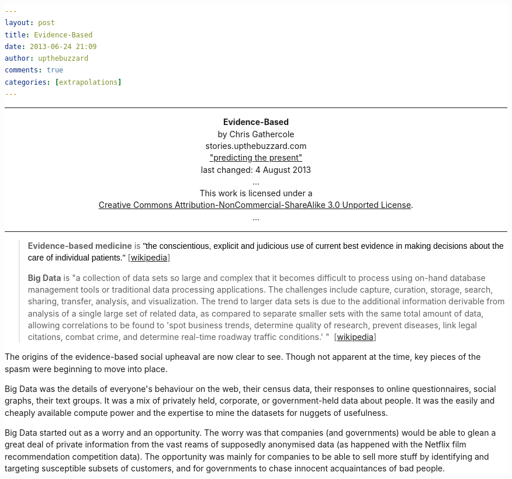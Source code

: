 ```yaml
---
layout: post
title: Evidence-Based
date: 2013-06-24 21:09
author: upthebuzzard
comments: true
categories: [extrapolations]
---
```

<hr />

<div style="text-align:center;"><strong>Evidence-Based</strong></div>
<div style="text-align:center;">by Chris Gathercole</div>
<div style="text-align:center;">stories.upthebuzzard.com</div>
<div style="text-align:center;"><a title="Predicting The Present" href="http://stories.upthebuzzard.com/predicting-the-present/" target="_blank">"predicting the present"</a></div>
<div style="text-align:center;">last changed: 4 August 2013</div>
<div style="text-align:center;">...</div>
<div style="text-align:center;">This work is licensed under a</div>
<div style="text-align:center;"><a href="http://creativecommons.org/licenses/by-nc-sa/3.0/" rel="license">Creative Commons Attribution-NonCommercial-ShareAlike 3.0 Unported License</a>.</div>
<div style="text-align:center;">...</div>

<hr />

<blockquote><strong>Evidence-based medicine</strong> is <span style="color:#000000;"><span style="font-family:sans-serif;">"the conscientious, explicit and judicious use of current best evidence in making decisions about the care of individual patients."</span></span> [<a title="so what does &quot;evidence-based&quot; mean?" href="http://en.wikipedia.org/wiki/Evidence-based" target="_blank">wikipedia</a>]

<strong>Big Data</strong> is "a collection of data sets so large and complex that it becomes difficult to process using on-hand database management tools or traditional data processing applications. The challenges include capture, curation, storage, search, sharing, transfer, analysis, and visualization. The trend to larger data sets is due to the additional information derivable from analysis of a single large set of related data, as compared to separate smaller sets with the same total amount of data, allowing correlations to be found to 'spot business trends, determine quality of research, prevent diseases, link legal citations, combat crime, and determine real-time roadway traffic conditions.' "  [<a title="so what does &quot;Big Data&quot; mean?" href="http://en.wikipedia.org/wiki/Big_data" target="_blank">wikipedia</a>]</blockquote>
The origins of the evidence-based social upheaval are now clear to see. Though not apparent at the time, key pieces of the spasm were beginning to move into place.

Big Data was the details of everyone's behaviour on the web, their census data, their responses to online questionnaires, social graphs, their text groups. It was a mix of privately held, corporate, or government-held data about people. It was the easily and cheaply available compute power and the expertise to mine the datasets for nuggets of usefulness.

Big Data started out as a worry and an opportunity. The worry was that companies (and governments) would be able to glean a great deal of private information from the vast reams of supposedly anonymised data (as happened with the Netflix film recommendation competition data). The opportunity was mainly for companies to be able to sell more stuff by identifying and targeting susceptible subsets of customers, and for governments to chase innocent acquaintances of bad people.
